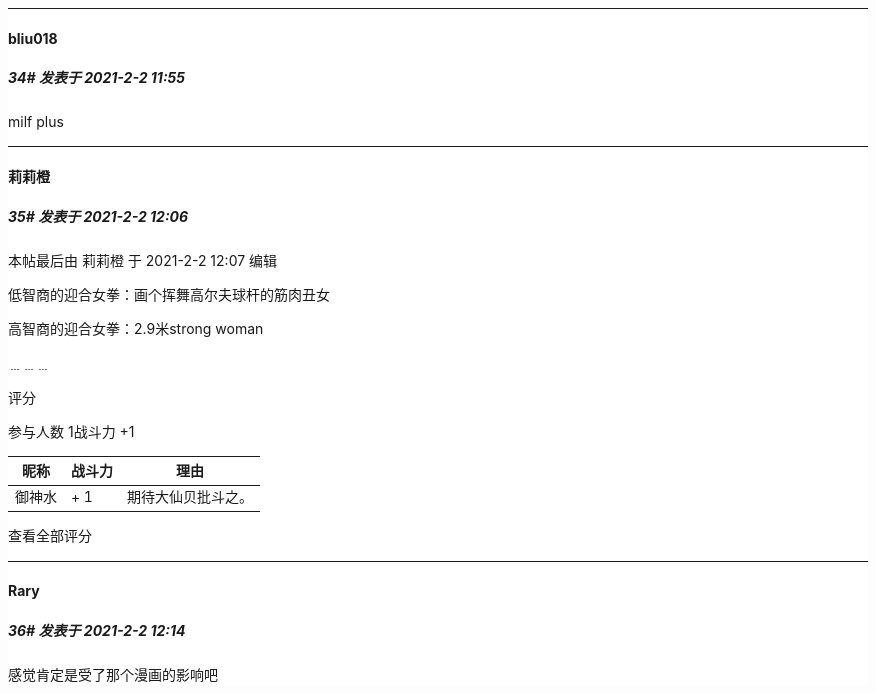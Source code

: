 


*****

####  bliu018  
##### 34#       发表于 2021-2-2 11:55




milf plus







*****

####  莉莉橙  
##### 35#       发表于 2021-2-2 12:06



 本帖最后由 莉莉橙 于 2021-2-2 12:07 编辑 

低智商的迎合女拳：画个挥舞高尔夫球杆的筋肉丑女

高智商的迎合女拳：2.9米strong woman



﹍﹍﹍

评分





 参与人数 1战斗力 +1

|昵称|战斗力|理由|
|----|---|---|
| 御神水| + 1|期待大仙贝批斗之。|



查看全部评分






*****

####  Rary  
##### 36#       发表于 2021-2-2 12:14




感觉肯定是受了那个漫画的影响吧


